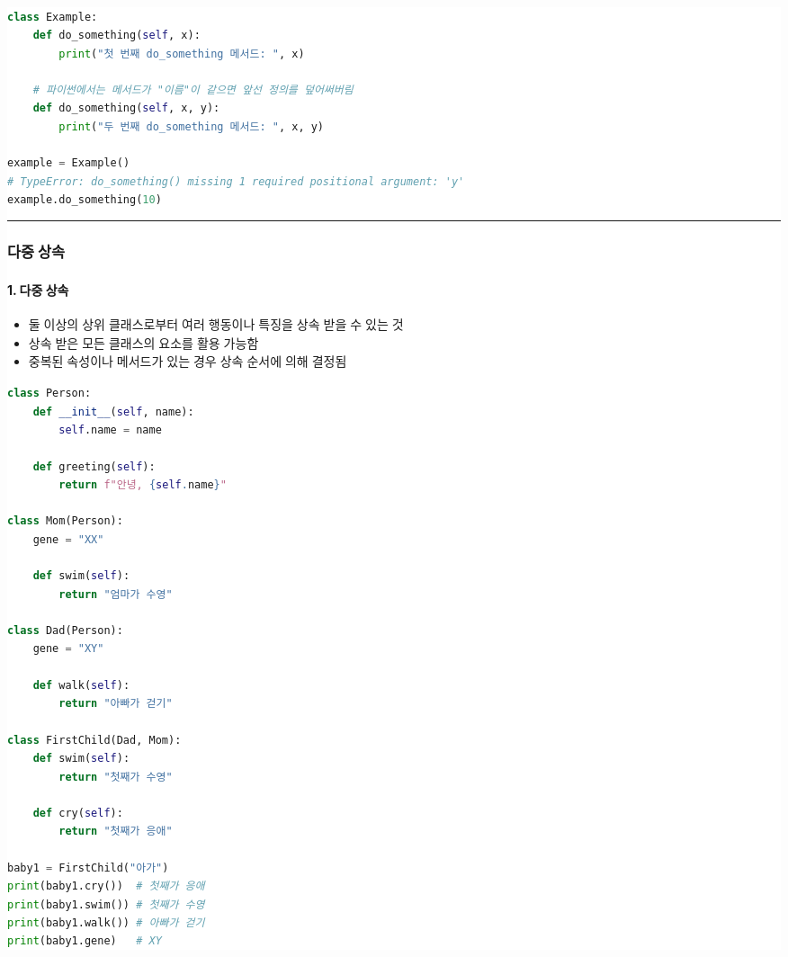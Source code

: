 ```python
class Example:
    def do_something(self, x):
        print("첫 번째 do_something 메서드: ", x)

    # 파이썬에서는 메서드가 "이름"이 같으면 앞선 정의를 덮어써버림
    def do_something(self, x, y):
        print("두 번째 do_something 메서드: ", x, y)

example = Example()
# TypeError: do_something() missing 1 required positional argument: 'y'
example.do_something(10)
```

---

### 다중 상속

#### 1. 다중 상속

- 둘 이상의 상위 클래스로부터 여러 행동이나 특징을 상속 받을 수 있는 것
- 상속 받은 모든 클래스의 요소를 활용 가능함
- 중복된 속성이나 메서드가 있는 경우 상속 순서에 의해 결정됨

```python
class Person:
    def __init__(self, name):
        self.name = name

    def greeting(self):
        return f"안녕, {self.name}"
    
class Mom(Person):
    gene = "XX"

    def swim(self):
        return "엄마가 수영"
    
class Dad(Person):
    gene = "XY"

    def walk(self):
        return "아빠가 걷기"
    
class FirstChild(Dad, Mom):
    def swim(self):
        return "첫째가 수영"
    
    def cry(self):
        return "첫째가 응애"
    
baby1 = FirstChild("아가")
print(baby1.cry())  # 첫째가 응애
print(baby1.swim()) # 첫째가 수영
print(baby1.walk()) # 아빠가 걷기
print(baby1.gene)   # XY
```
